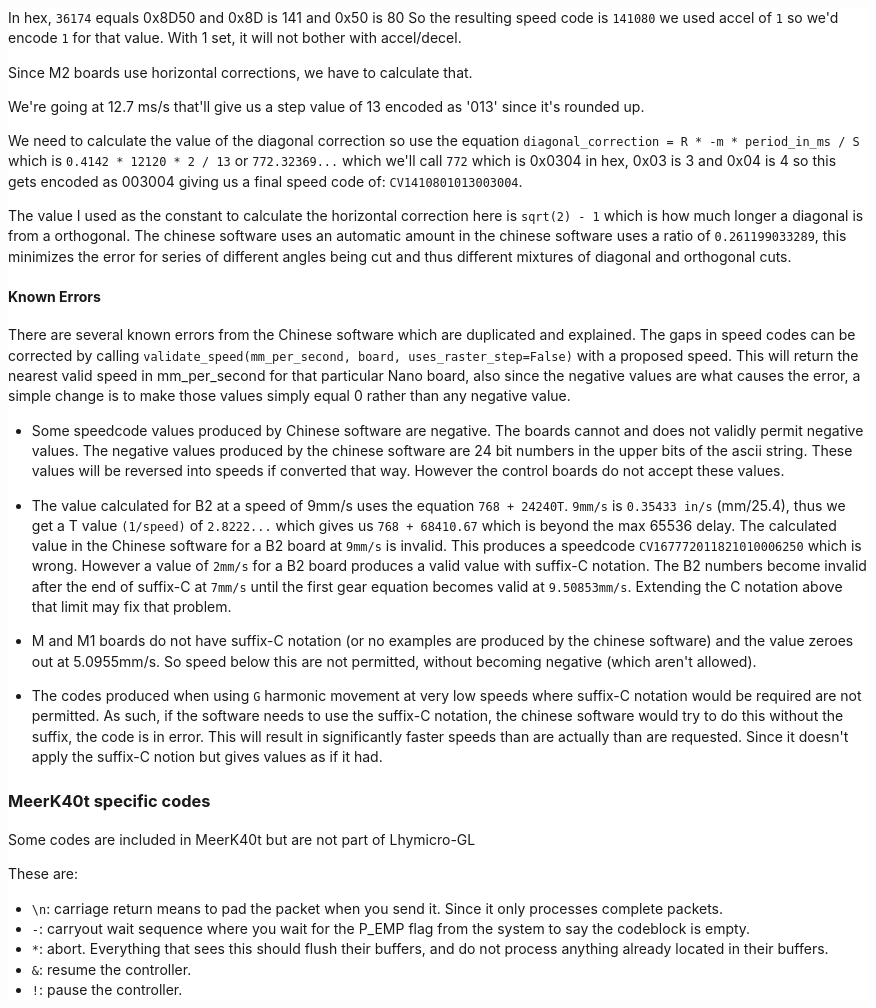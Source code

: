 In hex, `36174` equals 0x8D50 and 0x8D is 141 and 0x50 is 80 So the resulting speed code is `141080` we used accel of `1` so we'd encode `1` for that value. With 1 set, it will not bother with accel/decel.

Since M2 boards use horizontal corrections, we have to calculate that.

We're going at 12.7 ms/s that'll give us a step value of 13 encoded as '013' since it's rounded up.

We need to calculate the value of the diagonal correction so use the equation `diagonal_correction = R * -m * period_in_ms / S` which is `0.4142 * 12120 * 2 / 13` or `772.32369...` which we'll call `772` which is 0x0304 in hex, 0x03 is 3 and 0x04 is 4 so this gets encoded as 003004 giving us a final speed code of:
`CV1410801013003004`. 

The value I used as the constant to calculate the horizontal correction here is `sqrt(2) - 1` which is how much longer a diagonal is from a orthogonal. The chinese software uses an automatic amount in the chinese software uses a ratio of `0.261199033289`, this minimizes the error for series of different angles being cut and thus different mixtures of diagonal and orthogonal cuts.

#### Known Errors
There are several known errors from the Chinese software which are duplicated and explained. The gaps in speed codes can be corrected by calling `validate_speed(mm_per_second, board, uses_raster_step=False)` with a proposed speed. This will return the nearest valid speed in mm_per_second for that particular Nano board, also since the negative values are what causes the error, a simple change is to make those values simply equal 0 rather than any negative value.

* Some speedcode values produced by Chinese software are negative. The boards cannot and does not validly permit negative values. The negative values produced by the chinese software are 24 bit numbers in the upper bits of the ascii string. These values will be reversed into speeds if converted that way. However the control boards do not accept these values.

* The value calculated for B2 at a speed of 9mm/s uses the equation `768 + 24240T`. `9mm/s` is `0.35433 in/s` (mm/25.4), thus we get a T value `(1/speed)` of `2.8222...` which gives us `768 + 68410.67` which is beyond the max 65536 delay. The calculated value in the Chinese software for a B2 board at `9mm/s` is invalid. This produces a speedcode `CV167772011821010006250` which is wrong. However a value of `2mm/s` for a B2 board produces a valid value with suffix-C notation. The B2 numbers become invalid after the end of suffix-C at `7mm/s` until the first gear equation becomes valid at `9.50853mm/s`. Extending the C notation above that limit may fix that problem.

* M and M1 boards do not have suffix-C notation (or no examples are produced by the chinese software) and the value zeroes out at 5.0955mm/s. So speed below this are not permitted, without becoming negative (which aren't allowed).

* The codes produced when using `G` harmonic movement at very low speeds where suffix-C notation would be required are not permitted. As such, if the software needs to use the suffix-C notation, the chinese software would try to do this without the suffix, the code is in error. This will result in significantly faster speeds than are actually than are requested. Since it doesn't apply the suffix-C notion but gives values as if it had.

### MeerK40t specific codes

Some codes are included in MeerK40t but are not part of Lhymicro-GL

These are:
* `\n`: carriage return means to pad the packet when you send it. Since it only processes complete packets.
* `-`: carryout wait sequence where you wait for the P_EMP flag from the system to say the codeblock is empty.
* `*`: abort. Everything that sees this should flush their buffers, and do not process anything already located in their buffers.
* `&`: resume the controller.
* `!`: pause the controller.
